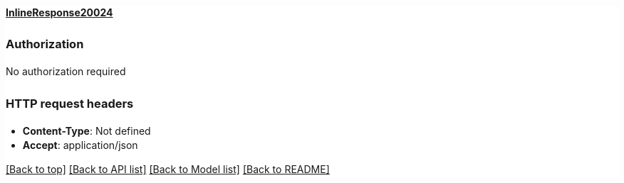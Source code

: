 [**InlineResponse20024**](InlineResponse20024.md)

### Authorization

No authorization required

### HTTP request headers

 - **Content-Type**: Not defined
 - **Accept**: application/json

[[Back to top]](#) [[Back to API list]](../README.md#documentation-for-api-endpoints) [[Back to Model list]](../README.md#documentation-for-models) [[Back to README]](../README.md)

